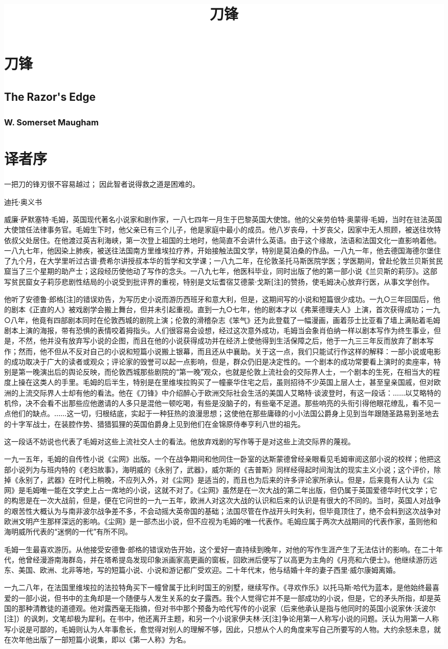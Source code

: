 ﻿---
title: "刀锋"
bookCollapseSection: false
bookComments: false
weight: 92
---

# 刀锋

## The Razor's Edge

###  W. Somerset Maugham

# 译者序

一把刀的锋刃很不容易越过；
因此智者说得救之道是困难的。

迪托·奥义书



威廉·萨默塞特·毛姆，英国现代著名小说家和剧作家，一八七四年一月生于巴黎英国大使馆。他的父亲劳伯特·奥蒙得·毛姆，当时在驻法英国大使馆任法律事务官。毛姆生下时，他父亲已有三个儿子，他是家庭中最小的成员。他八岁丧母，十岁丧父，因家中无人照顾，被送往坎特依叔父处居住。在他渡过英吉利海峡，第一次登上祖国的土地时，他简直不会讲什么英语。由于这个缘故，法语和法国文化一直影响着他。一八九七年，他因染上肺疾，被送往法国南方里维埃拉疗养，开始接触法国文学，特别是莫泊桑的作品。一八九一年，他去德国海德尔堡住了九个月，在大学里听过古谱·费希尔讲授叔本华的哲学和文学课；一八九二年，在伦敦圣托马斯医院学医；学医期间，曾赴伦敦兰贝斯贫民窟当了三个星期的助产士；这段经历使他动了写作的念头。一八九七年，他医科毕业，同时出版了他的第一部小说《兰贝斯的莉莎》。这部写贫民窟女子莉莎悲剧性结局的小说受到批评界的重视，特别是文坛耆宿艾德蒙·戈斯[注]的赞扬，使毛姆决心放弃行医，从事文学创作。

他听了安德鲁·郎格[注]的错误劝告，为写历史小说而游历西班牙和意大利，但是，这期间写的小说和短篇很少成功。一九○三年回国后，他的剧本《正直的人》被戏剧学会搬上舞台，但并未引起重视。直到一九○七年，他的剧本才以《弗莱德理夫人》上演，首次获得成功；一九○八年，他竟有四部剧本同时在伦敦西城的剧院上演；伦敦的滑稽杂志《笨气》还为此登载了一幅漫画，画着莎士比亚看了墙上满贴着毛姆剧本上演的海报，带有恐惧的表情咬着拇指头。人们很容易会设想，经过这次意外成功，毛姆当会象肖伯纳一样以剧本写作为终生事业，但是，不然，他并没有放弃写小说的企图，而且在他的小说获得成功并在经济上使他得到生活保障之后，他于一九三三年反而放弃了剧本写作；然而，他不但从不反对自己的小说和短篇小说搬上银幕，而且还从中襄助。关于这一点，我们只能试行作这样的解释：一部小说或电影的成功取决于广大的读者或观众；评论家的毁誉可以起一点影响，但是，群众仍旧是决定性的。一个剧本的成功常要看上演时的卖座率，特别是第一晚演出后的舆论反映，而伦敦西城那些剧院的“第一晚”观众，也就是伦敦上流社会的交际界人士，一个剧本的生死，在相当大的程度上操在这类人的手里。毛姆的后半生，特别是在里维埃拉购买了一幢豪华住宅之后，虽则招待不少英国上层人士，甚至皇亲国戚，但对欧洲的上流交际界人士却有他的看法。他在《刀锋》中介绍醉心于欧洲交际社会生活的美国人艾略特·谈波登时，有这一段话：……以艾略特的机伶，决不会看不出那些应他邀请的人多只是混他一顿吃喝，有些是没脑子的，有些毫不足道。那些响亮的头衔引得他眼花缭乱，看不见一点他们的缺点。……这一切，归根结底，实起于一种狂热的浪漫思想；这使他在那些庸碌的小小法国公爵身上见到当年跟随圣路易到圣地去的十字军战士，在装腔作势、猎猎狐狸的英国伯爵身上见到他们在金锦原侍奉亨利八世的祖先。

这一段话不妨说也代表了毛姆对这些上流社交人士的看法。他放弃戏剧的写作等于是对这些上流交际界的蔑视。

一九一五年，毛姆的自传性小说《尘网》出版。一个在战争期间和他同住一卧室的达斯蒙德曾经亲眼看见毛姆审阅这部小说的校样；他把这部小说列为与班内特的《老妇故事》，海明威的《永别了，武器》，威尔斯的《吉普斯》同样经得起时间淘汰的现实主义小说；这个评价，除掉《永别了，武器》在时代上稍晚，不应列入外，对《尘网》是适当的，而且也为后来的许多评论家所承认。但是，后来竟有人认为《尘网》是毛姆唯一能在文学史上占一席地的小说，这就不对了。《尘网》虽然是在一次大战的第二年出版，但仍属于英国爱德华时代文学；它的构思是在一次大战前，但是，便在它问世的一九一五年，欧洲人对这次大战的认识和后来的认识是有很大的不同的。当时，英国人对战争的艰苦性大概认为与南非波尔战争差不多，不会动摇大英帝国的基础；法国尽管在作战开头时失利，但毕竟顶住了，绝不会料到这次战争对欧洲文明产生那样深远的影响。《尘网》是一部杰出小说，但不应视为毛姆的唯一代表作。毛姆应属于两次大战期间的代表作家，虽则他和海明威所代表的“迷惘的一代”有所不同。

毛姆一生最喜欢游历。从他接受安德鲁·郎格的错误劝告开始，这个爱好一直持续到晚年，对他的写作生涯产生了无法估计的影响。在二十年代，他曾经漫游南海群岛，并在塔希提岛发现印象派画家高更画的窗板，回欧洲后便写了以高更为主角的《月亮和六便士》。他继续游历远东、美国、欧洲、北非等地，写的短篇小说、小说和游记都广受欢迎。二十年代末，他与结婚十年的妻子西里·威尔康姆离婚。

一九二八年，在法国里维埃拉的法拉特角买下一幢曾属于比利时国王的别墅，继续写作。《寻欢作乐》以托马斯·哈代为蓝本，是他始终最喜爱的一部小说，但书中的主角却是一个随便与人发生关系的女子露西。我个人觉得它并不是一部成功的小说，但是，它的矛头所指，却是英国的那种清教徒的道德观。他对露西毫无指摘，但对书中那个预备为哈代写传的小说家（后来他承认是指与他同时的英国小说家休·沃波尔[注]）的讽刺，文笔却极为犀利。在书中，他还离开主题，和另一个小说家伊夫林·沃[注]争论用第一人称写小说的问题。沃认为用第一人称写小说是可鄙的，毛姆则认为人年事愈长，愈觉得对别人的理解不够，因此，只想从个人的角度来写自己所要写的人物。大约余怒未息，就在次年他出版了一部短篇小说集，即以《第一人称》为名。

